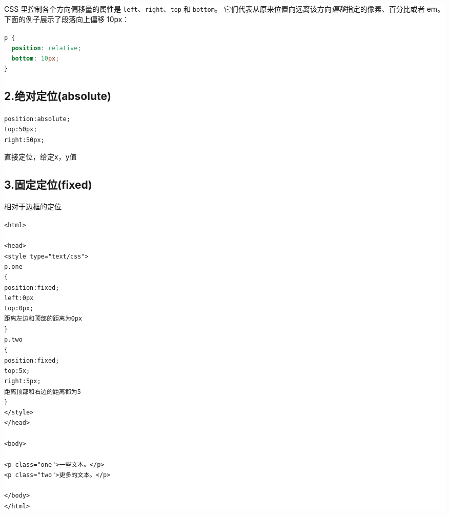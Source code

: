 CSS 里控制各个方向偏移量的属性是 `left`、`right`、`top` 和 `bottom`。 它们代表从原来位置向远离该方向*偏移*指定的像素、百分比或者 em。 下面的例子展示了段落向上偏移 10px：

```css
p {
  position: relative;
  bottom: 10px;
}
```

## 2.绝对定位(absolute)

```
position:absolute;
top:50px;
right:50px;
```

直接定位，给定x，y值

## 3.固定定位(fixed)

相对于边框的定位

```
<html>

<head>
<style type="text/css">
p.one
{
position:fixed;
left:0px
top:0px;
距离左边和顶部的距离为0px
}
p.two
{
position:fixed;
top:5x;
right:5px;
距离顶部和右边的距离都为5
}
</style>
</head>

<body>

<p class="one">一些文本。</p>
<p class="two">更多的文本。</p>

</body>
</html>
```
